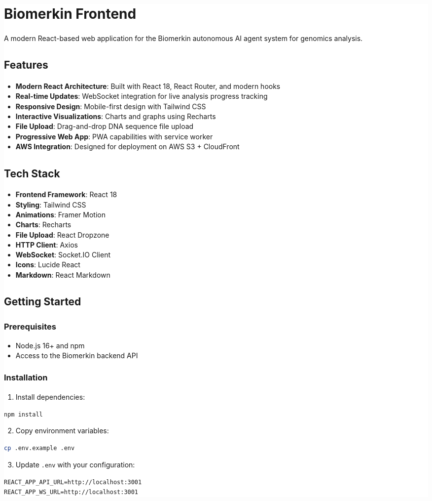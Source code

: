 # Biomerkin Frontend

A modern React-based web application for the Biomerkin autonomous AI agent system for genomics analysis.

## Features

- **Modern React Architecture**: Built with React 18, React Router, and modern hooks
- **Real-time Updates**: WebSocket integration for live analysis progress tracking
- **Responsive Design**: Mobile-first design with Tailwind CSS
- **Interactive Visualizations**: Charts and graphs using Recharts
- **File Upload**: Drag-and-drop DNA sequence file upload
- **Progressive Web App**: PWA capabilities with service worker
- **AWS Integration**: Designed for deployment on AWS S3 + CloudFront

## Tech Stack

- **Frontend Framework**: React 18
- **Styling**: Tailwind CSS
- **Animations**: Framer Motion
- **Charts**: Recharts
- **File Upload**: React Dropzone
- **HTTP Client**: Axios
- **WebSocket**: Socket.IO Client
- **Icons**: Lucide React
- **Markdown**: React Markdown

## Getting Started

### Prerequisites

- Node.js 16+ and npm
- Access to the Biomerkin backend API

### Installation

1. Install dependencies:
```bash
npm install
```

2. Copy environment variables:
```bash
cp .env.example .env
```

3. Update `.env` with your configuration:
```env
REACT_APP_API_URL=http://localhost:3001
REACT_APP_WS_URL=http://localhost:3001
```
